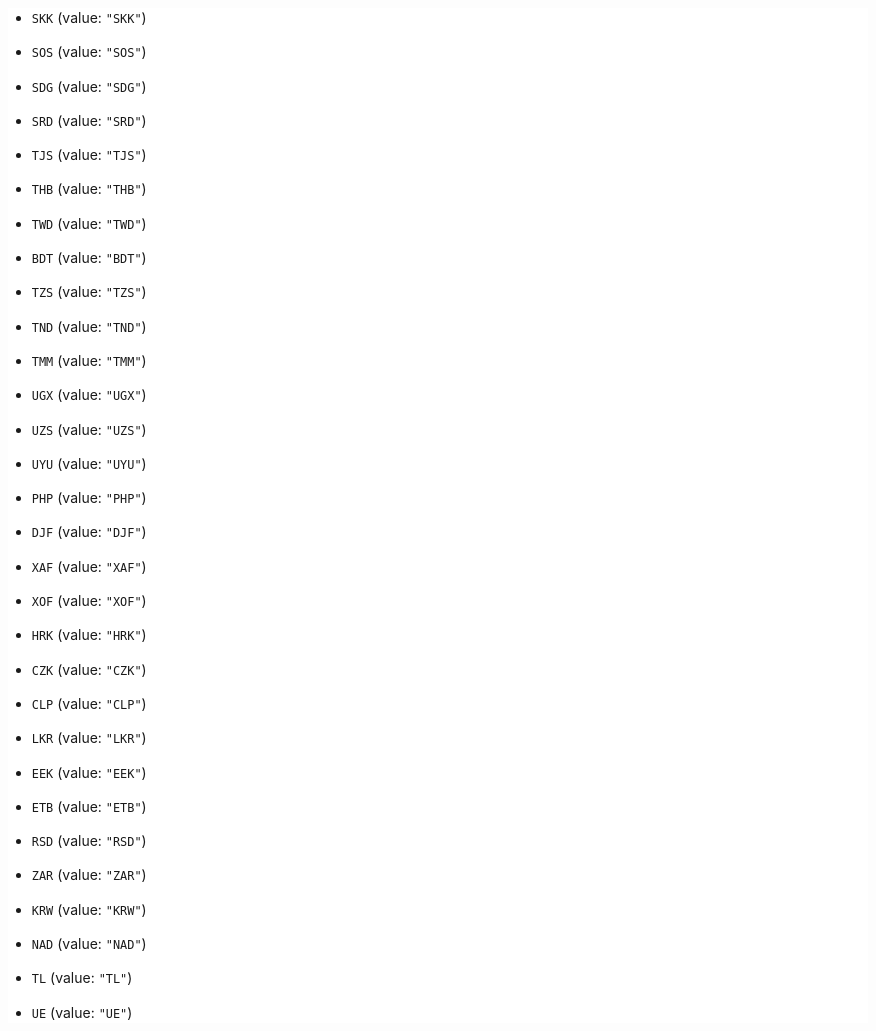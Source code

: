 * `SKK` (value: `"SKK"`)

* `SOS` (value: `"SOS"`)

* `SDG` (value: `"SDG"`)

* `SRD` (value: `"SRD"`)

* `TJS` (value: `"TJS"`)

* `THB` (value: `"THB"`)

* `TWD` (value: `"TWD"`)

* `BDT` (value: `"BDT"`)

* `TZS` (value: `"TZS"`)

* `TND` (value: `"TND"`)

* `TMM` (value: `"TMM"`)

* `UGX` (value: `"UGX"`)

* `UZS` (value: `"UZS"`)

* `UYU` (value: `"UYU"`)

* `PHP` (value: `"PHP"`)

* `DJF` (value: `"DJF"`)

* `XAF` (value: `"XAF"`)

* `XOF` (value: `"XOF"`)

* `HRK` (value: `"HRK"`)

* `CZK` (value: `"CZK"`)

* `CLP` (value: `"CLP"`)

* `LKR` (value: `"LKR"`)

* `EEK` (value: `"EEK"`)

* `ETB` (value: `"ETB"`)

* `RSD` (value: `"RSD"`)

* `ZAR` (value: `"ZAR"`)

* `KRW` (value: `"KRW"`)

* `NAD` (value: `"NAD"`)

* `TL` (value: `"TL"`)

* `UE` (value: `"UE"`)




